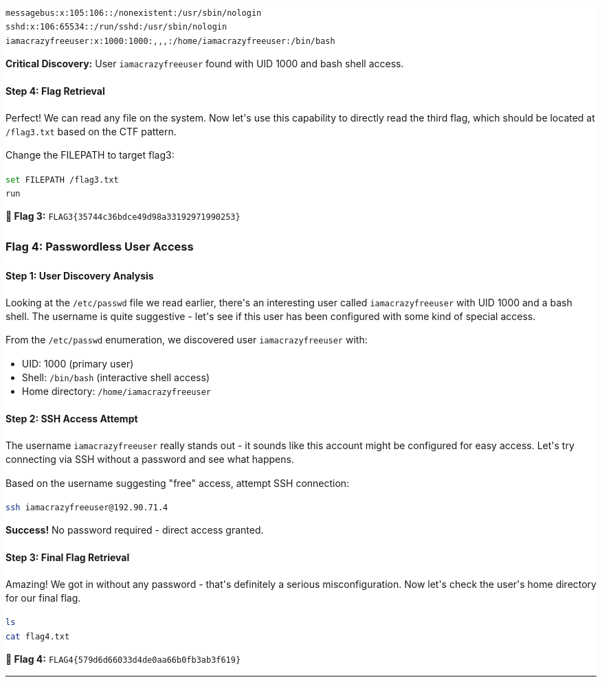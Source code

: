 ```
messagebus:x:105:106::/nonexistent:/usr/sbin/nologin
sshd:x:106:65534::/run/sshd:/usr/sbin/nologin
iamacrazyfreeuser:x:1000:1000:,,,:/home/iamacrazyfreeuser:/bin/bash
```

**Critical Discovery:** User `iamacrazyfreeuser` found with UID 1000 and bash shell access.

#### Step 4: Flag Retrieval

Perfect! We can read any file on the system. Now let's use this capability to directly read the third flag, which should be located at `/flag3.txt` based on the CTF pattern.

Change the FILEPATH to target flag3:

```bash
set FILEPATH /flag3.txt
run
```

**🚩 Flag 3:** `FLAG3{35744c36bdce49d98a33192971990253}`

### Flag 4: Passwordless User Access

#### Step 1: User Discovery Analysis

Looking at the `/etc/passwd` file we read earlier, there's an interesting user called `iamacrazyfreeuser` with UID 1000 and a bash shell. The username is quite suggestive - let's see if this user has been configured with some kind of special access.

From the `/etc/passwd` enumeration, we discovered user `iamacrazyfreeuser` with:
- UID: 1000 (primary user)
- Shell: `/bin/bash` (interactive shell access)
- Home directory: `/home/iamacrazyfreeuser`

#### Step 2: SSH Access Attempt

The username `iamacrazyfreeuser` really stands out - it sounds like this account might be configured for easy access. Let's try connecting via SSH without a password and see what happens.

Based on the username suggesting "free" access, attempt SSH connection:

```bash
ssh iamacrazyfreeuser@192.90.71.4
```

**Success!** No password required - direct access granted.

#### Step 3: Final Flag Retrieval

Amazing! We got in without any password - that's definitely a serious misconfiguration. Now let's check the user's home directory for our final flag.

```bash
ls
cat flag4.txt
```

**🚩 Flag 4:** `FLAG4{579d6d66033d4de0aa66b0fb3ab3f619}`

---